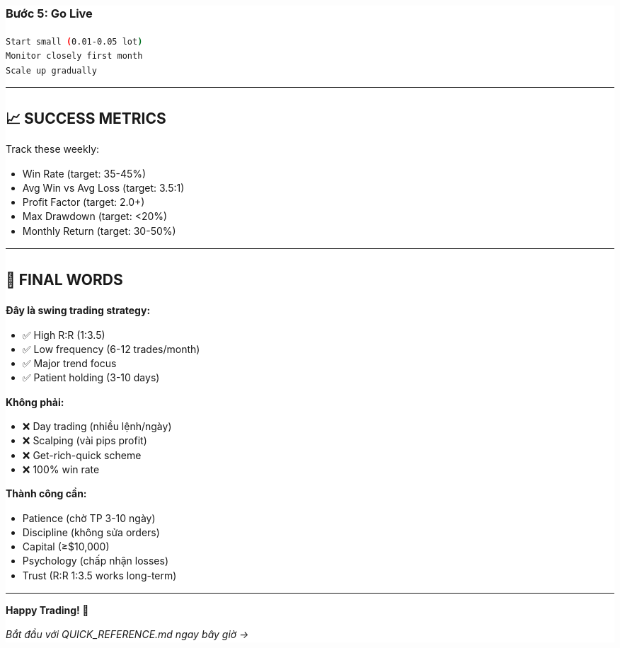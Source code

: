 ### Bước 5: Go Live
```bash
Start small (0.01-0.05 lot)
Monitor closely first month
Scale up gradually
```

---

## 📈 SUCCESS METRICS

Track these weekly:
- Win Rate (target: 35-45%)
- Avg Win vs Avg Loss (target: 3.5:1)
- Profit Factor (target: 2.0+)
- Max Drawdown (target: <20%)
- Monthly Return (target: 30-50%)

---

## 🎯 FINAL WORDS

**Đây là swing trading strategy:**
- ✅ High R:R (1:3.5)
- ✅ Low frequency (6-12 trades/month)
- ✅ Major trend focus
- ✅ Patient holding (3-10 days)

**Không phải:**
- ❌ Day trading (nhiều lệnh/ngày)
- ❌ Scalping (vài pips profit)
- ❌ Get-rich-quick scheme
- ❌ 100% win rate

**Thành công cần:**
- Patience (chờ TP 3-10 ngày)
- Discipline (không sửa orders)
- Capital (≥$10,000)
- Psychology (chấp nhận losses)
- Trust (R:R 1:3.5 works long-term)

---

**Happy Trading! 🚀**

*Bắt đầu với QUICK_REFERENCE.md ngay bây giờ →*


